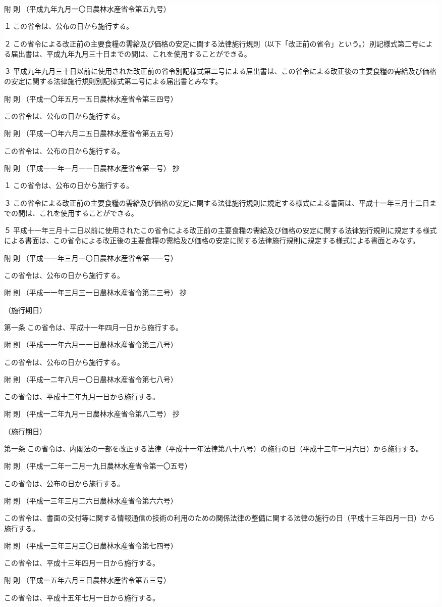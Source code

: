 附 則 （平成九年九月一〇日農林水産省令第五九号）

１ この省令は、公布の日から施行する。

２ この省令による改正前の主要食糧の需給及び価格の安定に関する法律施行規則（以下「改正前の省令」という。）別記様式第二号による届出書は、平成九年九月三十日までの間は、これを使用することができる。

３ 平成九年九月三十日以前に使用された改正前の省令別記様式第二号による届出書は、この省令による改正後の主要食糧の需給及び価格の安定に関する法律施行規則別記様式第二号による届出書とみなす。

附 則 （平成一〇年五月一五日農林水産省令第三四号）

この省令は、公布の日から施行する。

附 則 （平成一〇年六月二五日農林水産省令第五五号）

この省令は、公布の日から施行する。

附 則 （平成一一年一月一一日農林水産省令第一号） 抄

１ この省令は、公布の日から施行する。

３ この省令による改正前の主要食糧の需給及び価格の安定に関する法律施行規則に規定する様式による書面は、平成十一年三月十二日までの間は、これを使用することができる。

５ 平成十一年三月十二日以前に使用されたこの省令による改正前の主要食糧の需給及び価格の安定に関する法律施行規則に規定する様式による書面は、この省令による改正後の主要食糧の需給及び価格の安定に関する法律施行規則に規定する様式による書面とみなす。

附 則 （平成一一年三月一〇日農林水産省令第一一号）

この省令は、公布の日から施行する。

附 則 （平成一一年三月三一日農林水産省令第二三号） 抄

（施行期日）

第一条 この省令は、平成十一年四月一日から施行する。

附 則 （平成一一年六月一一日農林水産省令第三八号）

この省令は、公布の日から施行する。

附 則 （平成一二年八月一〇日農林水産省令第七八号）

この省令は、平成十二年九月一日から施行する。

附 則 （平成一二年九月一日農林水産省令第八二号） 抄

（施行期日）

第一条 この省令は、内閣法の一部を改正する法律（平成十一年法律第八十八号）の施行の日（平成十三年一月六日）から施行する。

附 則 （平成一二年一二月一九日農林水産省令第一〇五号）

この省令は、公布の日から施行する。

附 則 （平成一三年三月二六日農林水産省令第六六号）

この省令は、書面の交付等に関する情報通信の技術の利用のための関係法律の整備に関する法律の施行の日（平成十三年四月一日）から施行する。

附 則 （平成一三年三月三〇日農林水産省令第七四号）

この省令は、平成十三年四月一日から施行する。

附 則 （平成一五年六月三日農林水産省令第五三号）

この省令は、平成十五年七月一日から施行する。

